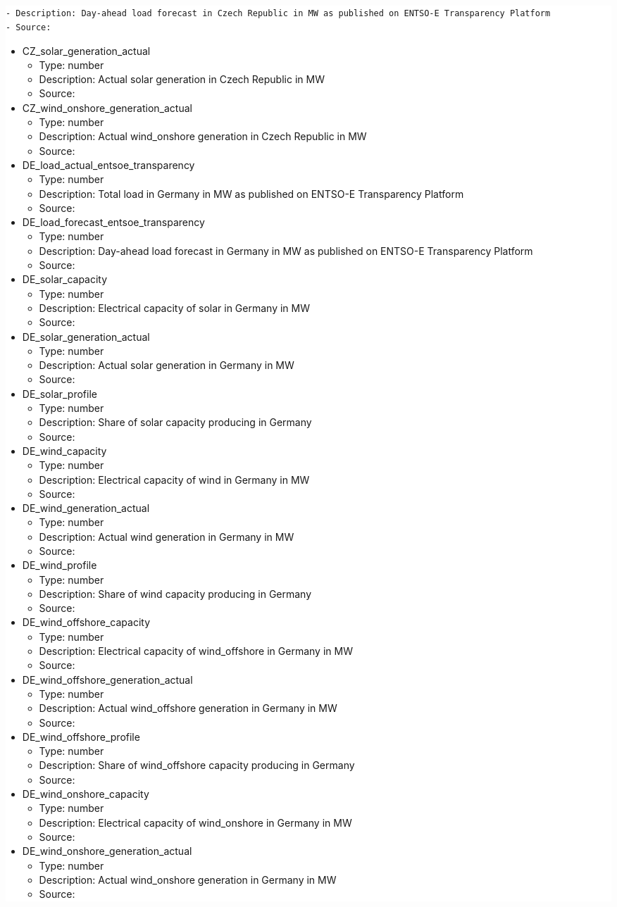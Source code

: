    - Description: Day-ahead load forecast in Czech Republic in MW as published on ENTSO-E Transparency Platform
    - Source: 
* CZ_solar_generation_actual
    - Type: number
    - Description: Actual solar generation in Czech Republic in MW
    - Source: 
* CZ_wind_onshore_generation_actual
    - Type: number
    - Description: Actual wind_onshore generation in Czech Republic in MW
    - Source: 
* DE_load_actual_entsoe_transparency
    - Type: number
    - Description: Total load in Germany in MW as published on ENTSO-E Transparency Platform
    - Source: 
* DE_load_forecast_entsoe_transparency
    - Type: number
    - Description: Day-ahead load forecast in Germany in MW as published on ENTSO-E Transparency Platform
    - Source: 
* DE_solar_capacity
    - Type: number
    - Description: Electrical capacity of solar in Germany in MW
    - Source: 
* DE_solar_generation_actual
    - Type: number
    - Description: Actual solar generation in Germany in MW
    - Source: 
* DE_solar_profile
    - Type: number
    - Description: Share of solar capacity producing in Germany
    - Source: 
* DE_wind_capacity
    - Type: number
    - Description: Electrical capacity of wind in Germany in MW
    - Source: 
* DE_wind_generation_actual
    - Type: number
    - Description: Actual wind generation in Germany in MW
    - Source: 
* DE_wind_profile
    - Type: number
    - Description: Share of wind capacity producing in Germany
    - Source: 
* DE_wind_offshore_capacity
    - Type: number
    - Description: Electrical capacity of wind_offshore in Germany in MW
    - Source: 
* DE_wind_offshore_generation_actual
    - Type: number
    - Description: Actual wind_offshore generation in Germany in MW
    - Source: 
* DE_wind_offshore_profile
    - Type: number
    - Description: Share of wind_offshore capacity producing in Germany
    - Source: 
* DE_wind_onshore_capacity
    - Type: number
    - Description: Electrical capacity of wind_onshore in Germany in MW
    - Source: 
* DE_wind_onshore_generation_actual
    - Type: number
    - Description: Actual wind_onshore generation in Germany in MW
    - Source: 